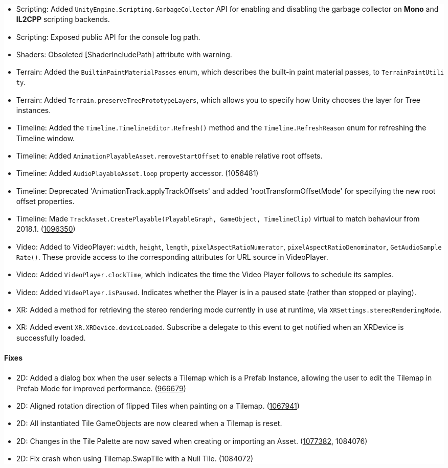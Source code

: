 *   Scripting: Added `UnityEngine.Scripting.GarbageCollector` API for enabling and disabling the garbage collector on **Mono** and **IL2CPP** scripting backends.
    
*   Scripting: Exposed public API for the console log path.
    
*   Shaders: Obsoleted \[ShaderIncludePath\] attribute with warning.
    
*   Terrain: Added the `BuiltinPaintMaterialPasses` enum, which describes the built-in paint material passes, to `TerrainPaintUtility`.
    
*   Terrain: Added `Terrain.preserveTreePrototypeLayers`, which allows you to specify how Unity chooses the layer for Tree instances.
    
*   Timeline: Added the `Timeline.TimelineEditor.Refresh()` method and the `Timeline.RefreshReason` enum for refreshing the Timeline window.
    
*   Timeline: Added `AnimationPlayableAsset.removeStartOffset` to enable relative root offsets.
    
*   Timeline: Added `AudioPlayableAsset.loop` property accessor. (1056481)
    
*   Timeline: Deprecated 'AnimationTrack.applyTrackOffsets' and added 'rootTransformOffsetMode' for specifying the new root offset properties.
    
*   Timeline: Made `TrackAsset.CreatePlayable(PlayableGraph, GameObject, TimelineClip)` virtual to match behaviour from 2018.1. ([1096350](https://issuetracker.unity3d.com/issues/method-trackasset-dot-createplayable-cannot-be-overridden))
    
*   Video: Added to VideoPlayer: `width`, `height`, `length`, `pixelAspectRatioNumerator`, `pixelAspectRatioDenominator`, `GetAudioSampleRate()`. These provide access to the corresponding attributes for URL source in VideoPlayer.
    
*   Video: Added `VideoPlayer.clockTime`, which indicates the time the Video Player follows to schedule its samples.
    
*   Video: Added `VideoPlayer.isPaused`. Indicates whether the Player is in a paused state (rather than stopped or playing).
    
*   XR: Added a method for retrieving the stereo rendering mode currently in use at runtime, via `XRSettings.stereoRenderingMode`.
    
*   XR: Added event `XR.XRDevice.deviceLoaded`. Subscribe a delegate to this event to get notified when an XRDevice is successfully loaded.
    

#### Fixes

*   2D: Added a dialog box when the user selects a Tilemap which is a Prefab Instance, allowing the user to edit the Tilemap in Prefab Mode for improved performance. ([966679](https://issuetracker.unity3d.com/issues/editor-performance-degradation-when-working-with-big-tilemap))
    
*   2D: Aligned rotation direction of flipped Tiles when painting on a Tilemap. ([1067941](https://issuetracker.unity3d.com/issues/selected-tiles-on-tilemap-seems-to-flip-wrongly-after-rotation))
    
*   2D: All instantiated Tile GameObjects are now cleared when a Tilemap is reset.
    
*   2D: Changes in the Tile Palette are now saved when creating or importing an Asset. ([1077382](https://issuetracker.unity3d.com/issues/tilemap-tile-palette-gets-populated-by-old-tiles-if-you-import-new-tile-while-in-edit-mode), 1084076)
    
*   2D: Fix crash when using Tilemap.SwapTile with a Null Tile. (1084072)
    
